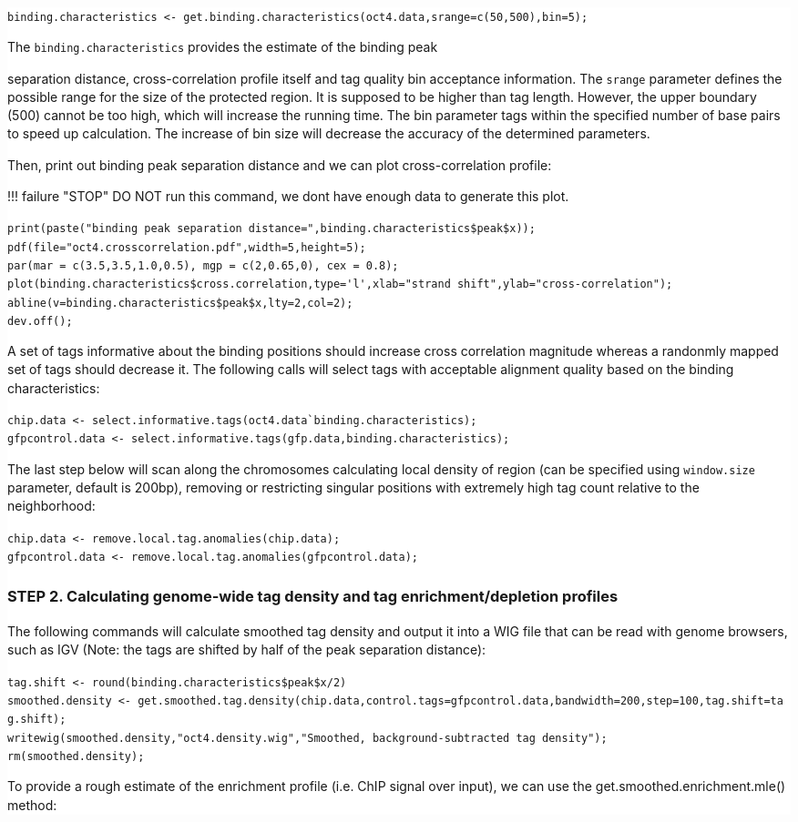    binding.characteristics <- get.binding.characteristics(oct4.data,srange=c(50,500),bin=5);

The `binding.characteristics` provides the estimate of the binding peak

separation distance, cross-correlation profile itself and tag quality
bin acceptance information. The `srange` parameter defines the possible
range for the size of the protected region. It is supposed to be higher
than tag length. However, the upper boundary (500) cannot be too high,
which will increase the running time. The bin parameter tags within the
specified number of base pairs to speed up calculation. The increase of
bin size will decrease the accuracy of the determined parameters.

Then, print out binding peak separation distance and we can plot
cross-correlation profile:

!!! failure "STOP"
    DO NOT run this command, we dont have enough data to generate this plot.

    print(paste("binding peak separation distance=",binding.characteristics$peak$x));
    pdf(file="oct4.crosscorrelation.pdf",width=5,height=5);
    par(mar = c(3.5,3.5,1.0,0.5), mgp = c(2,0.65,0), cex = 0.8);
    plot(binding.characteristics$cross.correlation,type='l',xlab="strand shift",ylab="cross-correlation");
    abline(v=binding.characteristics$peak$x,lty=2,col=2);
    dev.off();

A set of tags informative about the binding positions should increase
cross correlation magnitude whereas a randonmly mapped set of tags
should decrease it. The following calls will select tags with acceptable
alignment quality based on the binding characteristics:

    chip.data <- select.informative.tags(oct4.data`binding.characteristics);
    gfpcontrol.data <- select.informative.tags(gfp.data,binding.characteristics);

The last step below will scan along the chromosomes calculating local
density of region (can be specified using `window.size` parameter, default
is 200bp), removing or restricting singular positions with extremely
high tag count relative to the neighborhood:

    chip.data <- remove.local.tag.anomalies(chip.data);
    gfpcontrol.data <- remove.local.tag.anomalies(gfpcontrol.data);

### STEP 2. Calculating genome-wide tag density and tag enrichment/depletion profiles

The following commands will calculate smoothed tag density and output it
into a WIG file that can be read with genome browsers, such as IGV
(Note: the tags are shifted by half of the peak separation distance):

    tag.shift <- round(binding.characteristics$peak$x/2)
    smoothed.density <- get.smoothed.tag.density(chip.data,control.tags=gfpcontrol.data,bandwidth=200,step=100,tag.shift=tag.shift);
    writewig(smoothed.density,"oct4.density.wig","Smoothed, background-subtracted tag density");
    rm(smoothed.density);

To provide a rough estimate of the enrichment profile (i.e. ChIP signal
over input), we can use the get.smoothed.enrichment.mle() method:
